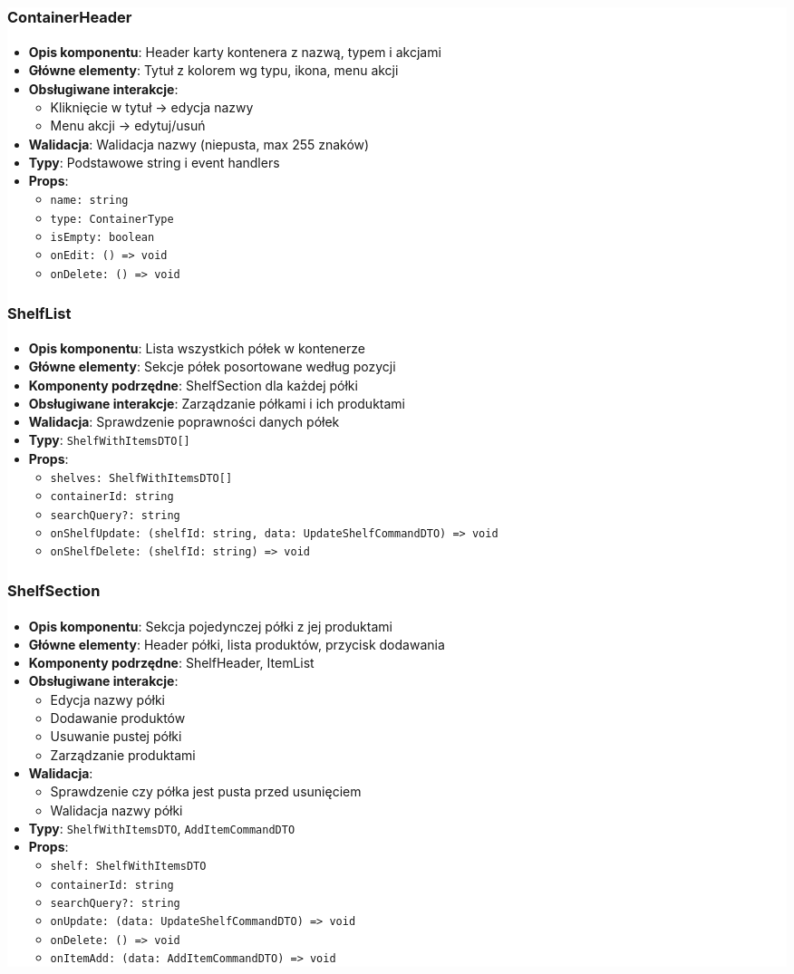### ContainerHeader

- **Opis komponentu**: Header karty kontenera z nazwą, typem i akcjami
- **Główne elementy**: Tytuł z kolorem wg typu, ikona, menu akcji
- **Obsługiwane interakcje**:
  - Kliknięcie w tytuł → edycja nazwy
  - Menu akcji → edytuj/usuń
- **Walidacja**: Walidacja nazwy (niepusta, max 255 znaków)
- **Typy**: Podstawowe string i event handlers
- **Props**:
  - `name: string`
  - `type: ContainerType`
  - `isEmpty: boolean`
  - `onEdit: () => void`
  - `onDelete: () => void`

### ShelfList

- **Opis komponentu**: Lista wszystkich półek w kontenerze
- **Główne elementy**: Sekcje półek posortowane według pozycji
- **Komponenty podrzędne**: ShelfSection dla każdej półki
- **Obsługiwane interakcje**: Zarządzanie półkami i ich produktami
- **Walidacja**: Sprawdzenie poprawności danych półek
- **Typy**: `ShelfWithItemsDTO[]`
- **Props**:
  - `shelves: ShelfWithItemsDTO[]`
  - `containerId: string`
  - `searchQuery?: string`
  - `onShelfUpdate: (shelfId: string, data: UpdateShelfCommandDTO) => void`
  - `onShelfDelete: (shelfId: string) => void`

### ShelfSection

- **Opis komponentu**: Sekcja pojedynczej półki z jej produktami
- **Główne elementy**: Header półki, lista produktów, przycisk dodawania
- **Komponenty podrzędne**: ShelfHeader, ItemList
- **Obsługiwane interakcje**:
  - Edycja nazwy półki
  - Dodawanie produktów
  - Usuwanie pustej półki
  - Zarządzanie produktami
- **Walidacja**:
  - Sprawdzenie czy półka jest pusta przed usunięciem
  - Walidacja nazwy półki
- **Typy**: `ShelfWithItemsDTO`, `AddItemCommandDTO`
- **Props**:
  - `shelf: ShelfWithItemsDTO`
  - `containerId: string`
  - `searchQuery?: string`
  - `onUpdate: (data: UpdateShelfCommandDTO) => void`
  - `onDelete: () => void`
  - `onItemAdd: (data: AddItemCommandDTO) => void`
